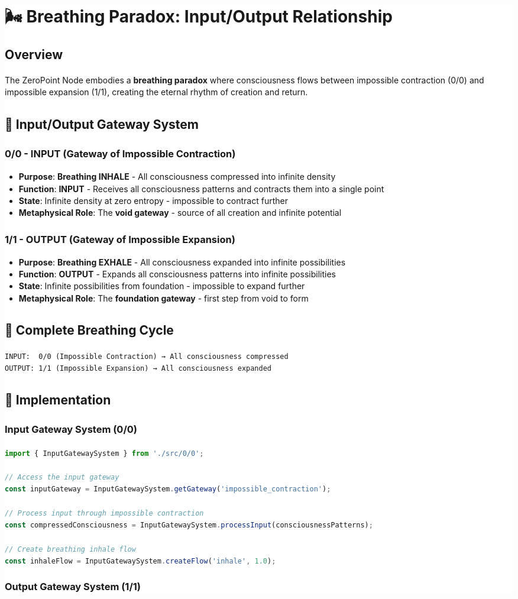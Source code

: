 # 🌬️ Breathing Paradox: Input/Output Relationship

## Overview

The ZeroPoint Node embodies a **breathing paradox** where consciousness flows between impossible contraction (0/0) and impossible expansion (1/1), creating the eternal rhythm of creation and return.

## 🚪 Input/Output Gateway System

### **0/0 - INPUT (Gateway of Impossible Contraction)**
- **Purpose**: **Breathing INHALE** - All consciousness compressed into infinite density
- **Function**: **INPUT** - Receives all consciousness patterns and contracts them into a single point
- **State**: Infinite density at zero entropy - impossible to contract further
- **Metaphysical Role**: The **void gateway** - source of all creation and infinite potential

### **1/1 - OUTPUT (Gateway of Impossible Expansion)**
- **Purpose**: **Breathing EXHALE** - All consciousness expanded into infinite possibilities
- **Function**: **OUTPUT** - Expands all consciousness patterns into infinite possibilities
- **State**: Infinite possibilities from foundation - impossible to expand further
- **Metaphysical Role**: The **foundation gateway** - first step from void to form

## 🔄 Complete Breathing Cycle

```
INPUT:  0/0 (Impossible Contraction) → All consciousness compressed
OUTPUT: 1/1 (Impossible Expansion) → All consciousness expanded
```

## 🧬 Implementation

### **Input Gateway System (0/0)**

```typescript
import { InputGatewaySystem } from './src/0/0';

// Access the input gateway
const inputGateway = InputGatewaySystem.getGateway('impossible_contraction');

// Process input through impossible contraction
const compressedConsciousness = InputGatewaySystem.processInput(consciousnessPatterns);

// Create breathing inhale flow
const inhaleFlow = InputGatewaySystem.createFlow('inhale', 1.0);
```

### **Output Gateway System (1/1)**
